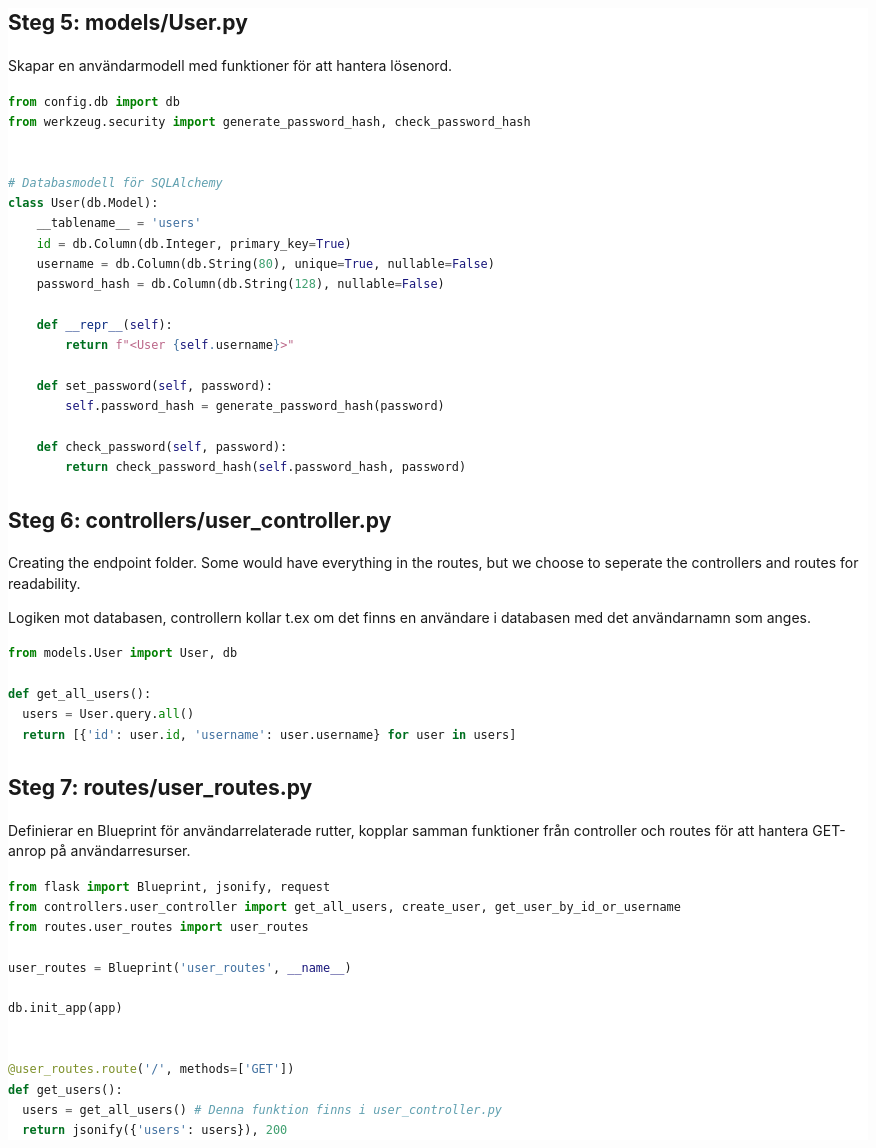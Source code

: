 ## Steg 5: models/User.py
Skapar en användarmodell med funktioner för att hantera lösenord.

```python
from config.db import db 
from werkzeug.security import generate_password_hash, check_password_hash


# Databasmodell för SQLAlchemy
class User(db.Model):
    __tablename__ = 'users'
    id = db.Column(db.Integer, primary_key=True)
    username = db.Column(db.String(80), unique=True, nullable=False)
    password_hash = db.Column(db.String(128), nullable=False)
    
    def __repr__(self):
        return f"<User {self.username}>"

    def set_password(self, password):
        self.password_hash = generate_password_hash(password)

    def check_password(self, password):
        return check_password_hash(self.password_hash, password)
```

## Steg  6: controllers/user_controller.py
Creating the endpoint folder. Some would have everything in the routes, but we choose to seperate the controllers and routes for readability.

Logiken mot databasen, controllern kollar t.ex om det finns en användare i databasen med det användarnamn som anges.

```python
from models.User import User, db

def get_all_users():
  users = User.query.all()
  return [{'id': user.id, 'username': user.username} for user in users]
``` 

## Steg 7: routes/user_routes.py
Definierar en Blueprint för användarrelaterade rutter, kopplar samman funktioner från controller och routes för att hantera GET-anrop på användarresurser.

```python
from flask import Blueprint, jsonify, request
from controllers.user_controller import get_all_users, create_user, get_user_by_id_or_username
from routes.user_routes import user_routes

user_routes = Blueprint('user_routes', __name__)

db.init_app(app)


@user_routes.route('/', methods=['GET'])
def get_users():
  users = get_all_users() # Denna funktion finns i user_controller.py
  return jsonify({'users': users}), 200

```
